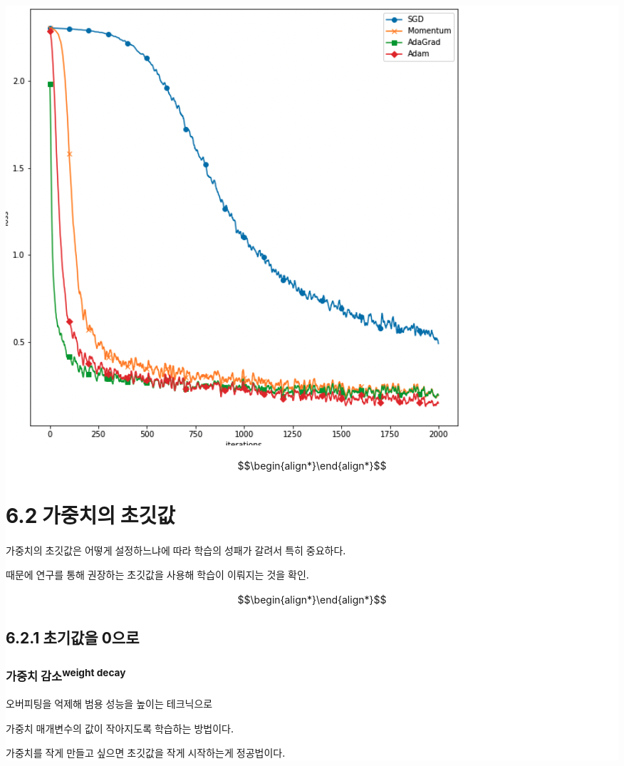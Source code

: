 ![Untitled](/assets/img/DeepLearning_from_scratch/Ch6/Untitled%2010.png)

$$\begin{align*}\end{align*}$$
# 6.2 가중치의 초깃값

가중치의 초깃값은 어떻게 설정하느냐에 따라 학습의 성패가 갈려서 특히 중요하다.

때문에 연구를 통해 권장하는 초깃값을 사용해 학습이 이뤄지는 것을 확인.

$$\begin{align*}\end{align*}$$
## 6.2.1 초기값을 0으로

### 가중치 감소$\mathsf{^{weight\ decay}}$

오버피팅을 억제해 범용 성능을 높이는 테크닉으로

가중치 매개변수의 값이 작아지도록 학습하는 방법이다.

가중치를 작게 만들고 싶으면 초깃값을 작게 시작하는게 정공법이다.
